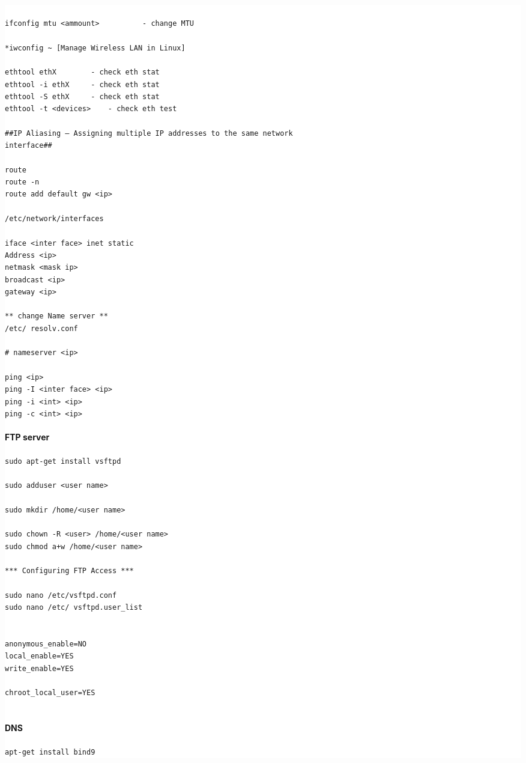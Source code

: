 ```

ifconfig mtu <ammount>			- change MTU

*iwconfig ~ [Manage Wireless LAN in Linux]

ethtool ethX		- check eth stat
ethtool -i ethX		- check eth stat
ethtool -S ethX 	- check eth stat
ethtool -t <devices> 	- check eth test

##IP Aliasing – Assigning multiple IP addresses to the same network
interface##

route
route -n
route add default gw <ip>

/etc/network/interfaces

iface <inter face> inet static
Address <ip>
netmask <mask ip>
broadcast <ip>
gateway <ip>

** change Name server **
/etc/ resolv.conf  

# nameserver <ip>

ping <ip>
ping -I <inter face> <ip>
ping -i <int> <ip>
ping -c <int> <ip>
```
#### FTP server
```
sudo apt-get install vsftpd

sudo adduser <user name>

sudo mkdir /home/<user name>

sudo chown -R <user> /home/<user name>
sudo chmod a+w /home/<user name>

*** Configuring FTP Access ***

sudo nano /etc/vsftpd.conf
sudo nano /etc/ vsftpd.user_list


anonymous_enable=NO
local_enable=YES
write_enable=YES

chroot_local_user=YES


```
#### DNS
```
apt-get install bind9
```